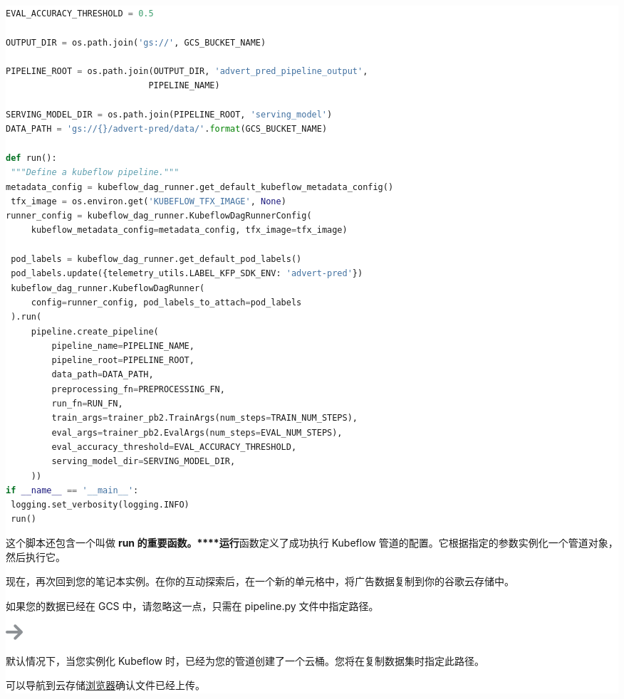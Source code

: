 ```py
EVAL_ACCURACY_THRESHOLD = 0.5

OUTPUT_DIR = os.path.join('gs://', GCS_BUCKET_NAME)

PIPELINE_ROOT = os.path.join(OUTPUT_DIR, 'advert_pred_pipeline_output',
                            PIPELINE_NAME)

SERVING_MODEL_DIR = os.path.join(PIPELINE_ROOT, 'serving_model')
DATA_PATH = 'gs://{}/advert-pred/data/'.format(GCS_BUCKET_NAME)

def run():
 """Define a kubeflow pipeline."""
metadata_config = kubeflow_dag_runner.get_default_kubeflow_metadata_config()
 tfx_image = os.environ.get('KUBEFLOW_TFX_IMAGE', None)
runner_config = kubeflow_dag_runner.KubeflowDagRunnerConfig(
     kubeflow_metadata_config=metadata_config, tfx_image=tfx_image)

 pod_labels = kubeflow_dag_runner.get_default_pod_labels()
 pod_labels.update({telemetry_utils.LABEL_KFP_SDK_ENV: 'advert-pred'})
 kubeflow_dag_runner.KubeflowDagRunner(
     config=runner_config, pod_labels_to_attach=pod_labels
 ).run(
     pipeline.create_pipeline(
         pipeline_name=PIPELINE_NAME,
         pipeline_root=PIPELINE_ROOT,
         data_path=DATA_PATH,
         preprocessing_fn=PREPROCESSING_FN,
         run_fn=RUN_FN,
         train_args=trainer_pb2.TrainArgs(num_steps=TRAIN_NUM_STEPS),
         eval_args=trainer_pb2.EvalArgs(num_steps=EVAL_NUM_STEPS),
         eval_accuracy_threshold=EVAL_ACCURACY_THRESHOLD,
         serving_model_dir=SERVING_MODEL_DIR,
     ))
if __name__ == '__main__':
 logging.set_verbosity(logging.INFO)
 run()

```

这个脚本还包含一个叫做 **run 的重要函数。****运行**函数定义了成功执行 Kubeflow 管道的配置。它根据指定的参数实例化一个管道对象，然后执行它。

现在，再次回到您的笔记本实例。在你的互动探索后，在一个新的单元格中，将广告数据复制到你的谷歌云存储中。

如果您的数据已经在 GCS 中，请忽略这一点，只需在 pipeline.py 文件中指定路径。

![](img/6ee4db9241456412a31ee02e477cd458.png)

默认情况下，当您实例化 Kubeflow 时，已经为您的管道创建了一个云桶。您将在复制数据集时指定此路径。

可以导航到云存储[浏览器](https://web.archive.org/web/20221201153827/https://console.cloud.google.com/storage/browser)确认文件已经上传。
